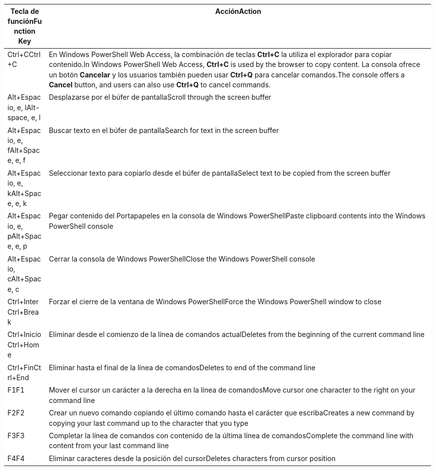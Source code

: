 <span data-ttu-id="7005e-196">Tecla de función</span><span class="sxs-lookup"><span data-stu-id="7005e-196">Function Key</span></span> | <span data-ttu-id="7005e-197">Acción</span><span class="sxs-lookup"><span data-stu-id="7005e-197">Action</span></span>
-- | --
<span data-ttu-id="7005e-198">Ctrl+C</span><span class="sxs-lookup"><span data-stu-id="7005e-198">Ctrl+C</span></span> | <span data-ttu-id="7005e-199">En Windows PowerShell Web Access, la combinación de teclas **Ctrl+C** la utiliza el explorador para copiar contenido.</span><span class="sxs-lookup"><span data-stu-id="7005e-199">In Windows PowerShell Web Access, **Ctrl+C** is used by the browser to copy content.</span></span> <span data-ttu-id="7005e-200">La consola ofrece un botón **Cancelar** y los usuarios también pueden usar **Ctrl+Q** para cancelar comandos.</span><span class="sxs-lookup"><span data-stu-id="7005e-200">The console offers a **Cancel** button, and users can also use **Ctrl+Q** to cancel commands.</span></span>
<span data-ttu-id="7005e-201">Alt+Espacio, e, l</span><span class="sxs-lookup"><span data-stu-id="7005e-201">Alt-space, e, l</span></span> | <span data-ttu-id="7005e-202">Desplazarse por el búfer de pantalla</span><span class="sxs-lookup"><span data-stu-id="7005e-202">Scroll through the screen buffer</span></span>
<span data-ttu-id="7005e-203">Alt+Espacio, e, f</span><span class="sxs-lookup"><span data-stu-id="7005e-203">Alt+Space, e, f</span></span> | <span data-ttu-id="7005e-204">Buscar texto en el búfer de pantalla</span><span class="sxs-lookup"><span data-stu-id="7005e-204">Search for text in the screen buffer</span></span>
<span data-ttu-id="7005e-205">Alt+Espacio, e, k</span><span class="sxs-lookup"><span data-stu-id="7005e-205">Alt+Space, e, k</span></span> | <span data-ttu-id="7005e-206">Seleccionar texto para copiarlo desde el búfer de pantalla</span><span class="sxs-lookup"><span data-stu-id="7005e-206">Select text to be copied from the screen buffer</span></span>
<span data-ttu-id="7005e-207">Alt+Espacio, e, p</span><span class="sxs-lookup"><span data-stu-id="7005e-207">Alt+Space, e, p</span></span> | <span data-ttu-id="7005e-208">Pegar contenido del Portapapeles en la consola de Windows PowerShell</span><span class="sxs-lookup"><span data-stu-id="7005e-208">Paste clipboard contents into the Windows PowerShell console</span></span>
<span data-ttu-id="7005e-209">Alt+Espacio, c</span><span class="sxs-lookup"><span data-stu-id="7005e-209">Alt+Space, c</span></span> | <span data-ttu-id="7005e-210">Cerrar la consola de Windows PowerShell</span><span class="sxs-lookup"><span data-stu-id="7005e-210">Close the Windows PowerShell console</span></span>
<span data-ttu-id="7005e-211">Ctrl+Inter</span><span class="sxs-lookup"><span data-stu-id="7005e-211">Ctrl+Break</span></span> | <span data-ttu-id="7005e-212">Forzar el cierre de la ventana de Windows PowerShell</span><span class="sxs-lookup"><span data-stu-id="7005e-212">Force the Windows PowerShell window to close</span></span>
<span data-ttu-id="7005e-213">Ctrl+Inicio</span><span class="sxs-lookup"><span data-stu-id="7005e-213">Ctrl+Home</span></span> | <span data-ttu-id="7005e-214">Eliminar desde el comienzo de la línea de comandos actual</span><span class="sxs-lookup"><span data-stu-id="7005e-214">Deletes from the beginning of the current command line</span></span>
<span data-ttu-id="7005e-215">Ctrl+Fin</span><span class="sxs-lookup"><span data-stu-id="7005e-215">Ctrl+End</span></span> | <span data-ttu-id="7005e-216">Eliminar hasta el final de la línea de comandos</span><span class="sxs-lookup"><span data-stu-id="7005e-216">Deletes to end of the command line</span></span>
<span data-ttu-id="7005e-217">F1</span><span class="sxs-lookup"><span data-stu-id="7005e-217">F1</span></span> | <span data-ttu-id="7005e-218">Mover el cursor un carácter a la derecha en la línea de comandos</span><span class="sxs-lookup"><span data-stu-id="7005e-218">Move cursor one character to the right on your command line</span></span>
<span data-ttu-id="7005e-219">F2</span><span class="sxs-lookup"><span data-stu-id="7005e-219">F2</span></span> | <span data-ttu-id="7005e-220">Crear un nuevo comando copiando el último comando hasta el carácter que escriba</span><span class="sxs-lookup"><span data-stu-id="7005e-220">Creates a new command by copying your last command up to the character that you type</span></span>
<span data-ttu-id="7005e-221">F3</span><span class="sxs-lookup"><span data-stu-id="7005e-221">F3</span></span> | <span data-ttu-id="7005e-222">Completar la línea de comandos con contenido de la última línea de comandos</span><span class="sxs-lookup"><span data-stu-id="7005e-222">Complete the command line with content from your last command line</span></span>
<span data-ttu-id="7005e-223">F4</span><span class="sxs-lookup"><span data-stu-id="7005e-223">F4</span></span> | <span data-ttu-id="7005e-224">Eliminar caracteres desde la posición del cursor</span><span class="sxs-lookup"><span data-stu-id="7005e-224">Deletes characters from cursor position</span></span>